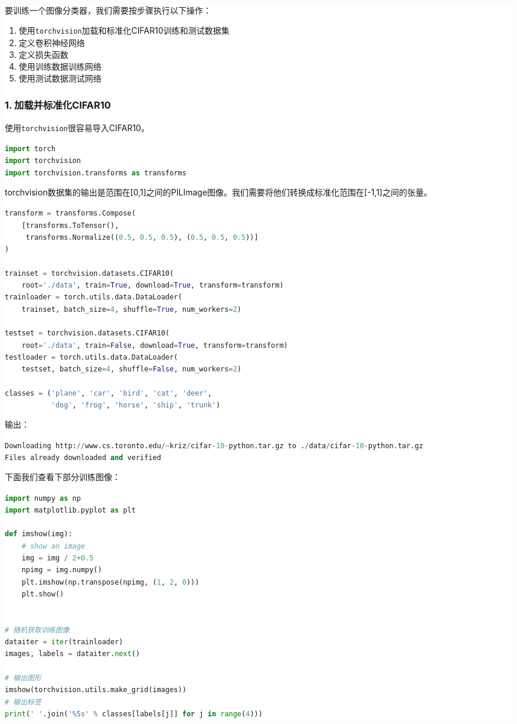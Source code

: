 要训练一个图像分类器，我们需要按步骤执行以下操作：  

1. 使用`torchvision`加载和标准化CIFAR10训练和测试数据集
2. 定义卷积神经网络
3. 定义损失函数
4. 使用训练数据训练网络
5. 使用测试数据测试网络  

### 1. 加载并标准化CIFAR10  

使用`torchvision`很容易导入CIFAR10。  

```python
import torch
import torchvision
import torchvision.transforms as transforms
```  

torchvision数据集的输出是范围在[0,1]之间的PILImage图像。我们需要将他们转换成标准化范围在[-1,1]之间的张量。  

```python
transform = transforms.Compose(
    [transforms.ToTensor(),
     transforms.Normalize((0.5, 0.5, 0.5), (0.5, 0.5, 0.5))]
)

trainset = torchvision.datasets.CIFAR10(
    root='./data', train=True, download=True, transform=transform)
trainloader = torch.utils.data.DataLoader(
    trainset, batch_size=4, shuffle=True, num_workers=2)

testset = torchvision.datasets.CIFAR10(
    root='./data', train=False, download=True, transform=transform)
testloader = torch.utils.data.DataLoader(
    testset, batch_size=4, shuffle=False, num_workers=2)

classes = ('plane', 'car', 'bird', 'cat', 'deer',
           'dog', 'frog', 'horse', 'ship', 'trunk')
```

输出：  

```python
Downloading http://www.cs.toronto.edu/~kriz/cifar-10-python.tar.gz to ./data/cifar-10-python.tar.gz
Files already downloaded and verified
```

下面我们查看下部分训练图像：  

```python
import numpy as np
import matplotlib.pyplot as plt

def imshow(img):
    # show an image
    img = img / 2+0.5
    npimg = img.numpy()
    plt.imshow(np.transpose(npimg, (1, 2, 0)))
    plt.show()


# 随机获取训练图像
dataiter = iter(trainloader)
images, labels = dataiter.next()

# 输出图形
imshow(torchvision.utils.make_grid(images))
# 输出标签
print(' '.join('%5s' % classes[labels[j]] for j in range(4)))
```